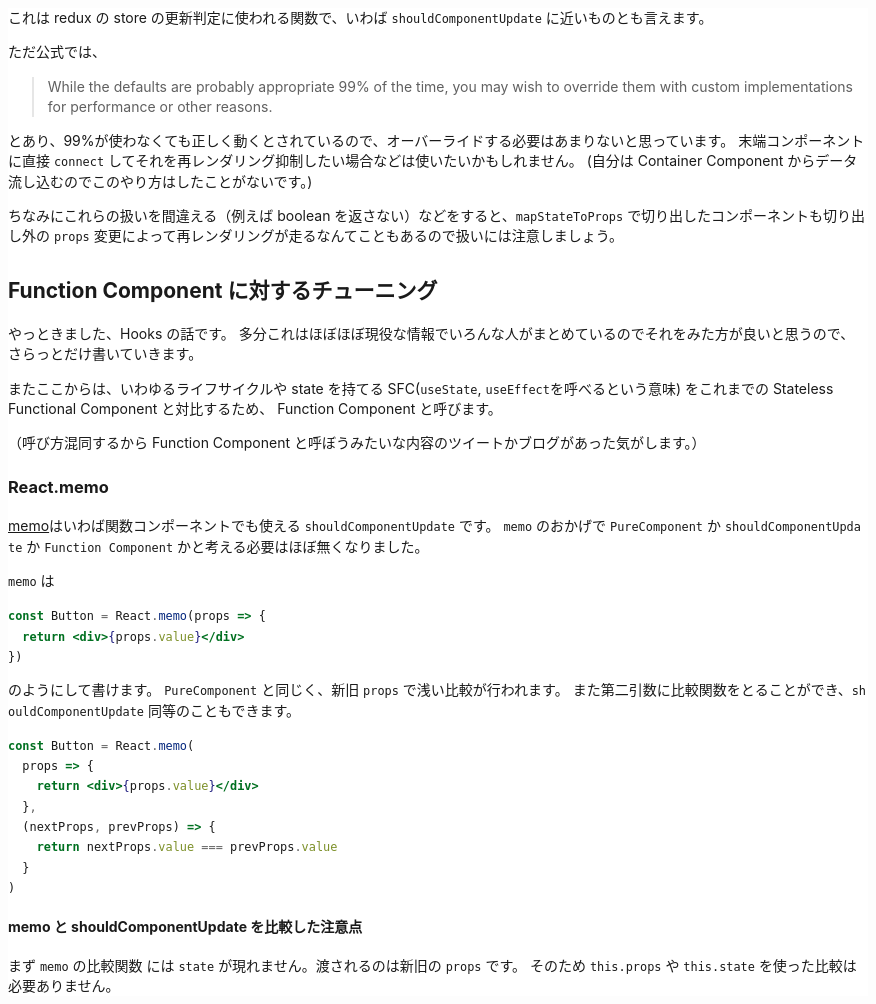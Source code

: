 これは redux の store の更新判定に使われる関数で、いわば `shouldComponentUpdate` に近いものとも言えます。

ただ公式では、

> While the defaults are probably appropriate 99% of the time, you may wish to override them with custom implementations for performance or other reasons.

とあり、99%が使わなくても正しく動くとされているので、オーバーライドする必要はあまりないと思っています。
末端コンポーネントに直接 `connect` してそれを再レンダリング抑制したい場合などは使いたいかもしれません。
(自分は Container Component からデータ流し込むのでこのやり方はしたことがないです。)

ちなみにこれらの扱いを間違える（例えば boolean を返さない）などをすると、`mapStateToProps` で切り出したコンポーネントも切り出し外の `props` 変更によって再レンダリングが走るなんてこともあるので扱いには注意しましょう。

## Function Component に対するチューニング

やっときました、Hooks の話です。
多分これはほぼほぼ現役な情報でいろんな人がまとめているのでそれをみた方が良いと思うので、さらっとだけ書いていきます。

またここからは、いわゆるライフサイクルや state を持てる SFC(`useState`, `useEffect`を呼べるという意味) をこれまでの Stateless Functional Component と対比するため、 Function Component と呼びます。

（呼び方混同するから Function Component と呼ぼうみたいな内容のツイートかブログがあった気がします。）

### React.memo

[memo](https://ja.reactjs.org/docs/react-api.html#reactmemo)はいわば関数コンポーネントでも使える `shouldComponentUpdate` です。
`memo` のおかげで `PureComponent` か `shouldComponentUpdate` か `Function Component` かと考える必要はほぼ無くなりました。

`memo` は

```jsx
const Button = React.memo(props => {
  return <div>{props.value}</div>
})
```

のようにして書けます。
`PureComponent` と同じく、新旧 `props` で浅い比較が行われます。
また第二引数に比較関数をとることができ、`shouldComponentUpdate` 同等のこともできます。

```jsx
const Button = React.memo(
  props => {
    return <div>{props.value}</div>
  },
  (nextProps, prevProps) => {
    return nextProps.value === prevProps.value
  }
)
```

#### memo と shouldComponentUpdate を比較した注意点

まず `memo` の比較関数 には `state` が現れません。渡されるのは新旧の `props` です。
そのため `this.props` や `this.state` を使った比較は必要ありません。
